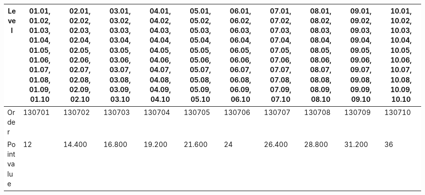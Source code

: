 |Level      |01.01, 01.02, 01.03, 01.04, 01.05, 01.06, 01.07, 01.08, 01.09, 01.10|02.01, 02.02, 02.03, 02.04, 02.05, 02.06, 02.07, 02.08, 02.09, 02.10|03.01, 03.02, 03.03, 03.04, 03.05, 03.06, 03.07, 03.08, 03.09, 03.10|04.01, 04.02, 04.03, 04.04, 04.05, 04.06, 04.07, 04.08, 04.09, 04.10|05.01, 05.02, 05.03, 05.04, 05.05, 05.06, 05.07, 05.08, 05.09, 05.10|06.01, 06.02, 06.03, 06.04, 06.05, 06.06, 06.07, 06.08, 06.09, 06.10|07.01, 07.02, 07.03, 07.04, 07.05, 07.06, 07.07, 07.08, 07.09, 07.10|08.01, 08.02, 08.03, 08.04, 08.05, 08.06, 08.07, 08.08, 08.09, 08.10|09.01, 09.02, 09.03, 09.04, 09.05, 09.06, 09.07, 09.08, 09.09, 09.10|10.01, 10.02, 10.03, 10.04, 10.05, 10.06, 10.07, 10.08, 10.09, 10.10|
|-----------|--------------------------------------------------------------------|--------------------------------------------------------------------|--------------------------------------------------------------------|--------------------------------------------------------------------|--------------------------------------------------------------------|--------------------------------------------------------------------|--------------------------------------------------------------------|--------------------------------------------------------------------|--------------------------------------------------------------------|--------------------------------------------------------------------|
|Order      |130701                                                              |130702                                                              |130703                                                              |130704                                                              |130705                                                              |130706                                                              |130707                                                              |130708                                                              |130709                                                              |130710                                                              |
|Point value|12                                                                  |14.400                                                              |16.800                                                              |19.200                                                              |21.600                                                              |24                                                                  |26.400                                                              |28.800                                                              |31.200                                                              |36                                                                  |


